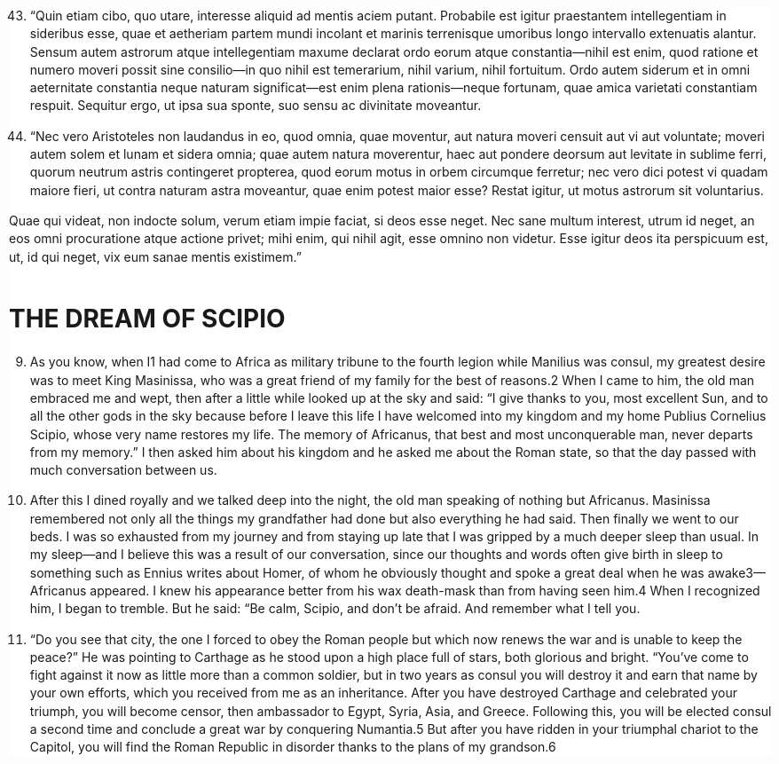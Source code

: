 

43. “Quin etiam cibo, quo utare, interesse aliquid ad mentis aciem putant. Probabile est igitur praestantem intellegentiam in sideribus esse, quae et aetheriam partem mundi incolant et marinis terrenisque umoribus longo intervallo extenuatis alantur. Sensum autem astrorum atque intellegentiam maxume declarat ordo eorum atque constantia—nihil est enim, quod ratione et numero moveri possit sine consilio—in quo nihil est temerarium, nihil varium, nihil fortuitum. Ordo autem siderum et in omni aeternitate constantia neque naturam significat—est enim plena rationis—neque fortunam, quae amica varietati constantiam respuit. Sequitur ergo, ut ipsa sua sponte, suo sensu ac divinitate moveantur.



44. “Nec vero Aristoteles non laudandus in eo, quod omnia, quae moventur, aut natura moveri censuit aut vi aut voluntate; moveri autem solem et lunam et sidera omnia; quae autem natura moverentur, haec aut pondere deorsum aut levitate in sublime ferri, quorum neutrum astris contingeret propterea, quod eorum motus in orbem circumque ferretur; nec vero dici potest vi quadam maiore fieri, ut contra naturam astra moveantur, quae enim potest maior esse? Restat igitur, ut motus astrorum sit voluntarius.

Quae qui videat, non indocte solum, verum etiam impie faciat, si deos esse neget. Nec sane multum interest, utrum id neget, an eos omni procuratione atque actione privet; mihi enim, qui nihil agit, esse omnino non videtur. Esse igitur deos ita perspicuum est, ut, id qui neget, vix eum sanae mentis existimem.”



# THE DREAM OF SCIPIO





9. As you know, when I1 had come to Africa as military tribune to the fourth legion while Manilius was consul, my greatest desire was to meet King Masinissa, who was a great friend of my family for the best of reasons.2 When I came to him, the old man embraced me and wept, then after a little while looked up at the sky and said: “I give thanks to you, most excellent Sun, and to all the other gods in the sky because before I leave this life I have welcomed into my kingdom and my home Publius Cornelius Scipio, whose very name restores my life. The memory of Africanus, that best and most unconquerable man, never departs from my memory.” I then asked him about his kingdom and he asked me about the Roman state, so that the day passed with much conversation between us.



10. After this I dined royally and we talked deep into the night, the old man speaking of nothing but Africanus. Masinissa remembered not only all the things my grandfather had done but also everything he had said. Then finally we went to our beds. I was so exhausted from my journey and from staying up late that I was gripped by a much deeper sleep than usual. In my sleep—and I believe this was a result of our conversation, since our thoughts and words often give birth in sleep to something such as Ennius writes about Homer, of whom he obviously thought and spoke a great deal when he was awake3—Africanus appeared. I knew his appearance better from his wax death-mask than from having seen him.4 When I recognized him, I began to tremble. But he said: “Be calm, Scipio, and don’t be afraid. And remember what I tell you.



11. “Do you see that city, the one I forced to obey the Roman people but which now renews the war and is unable to keep the peace?” He was pointing to Carthage as he stood upon a high place full of stars, both glorious and bright. “You’ve come to fight against it now as little more than a common soldier, but in two years as consul you will destroy it and earn that name by your own efforts, which you received from me as an inheritance. After you have destroyed Carthage and celebrated your triumph, you will become censor, then ambassador to Egypt, Syria, Asia, and Greece. Following this, you will be elected consul a second time and conclude a great war by conquering Numantia.5 But after you have ridden in your triumphal chariot to the Capitol, you will find the Roman Republic in disorder thanks to the plans of my grandson.6

